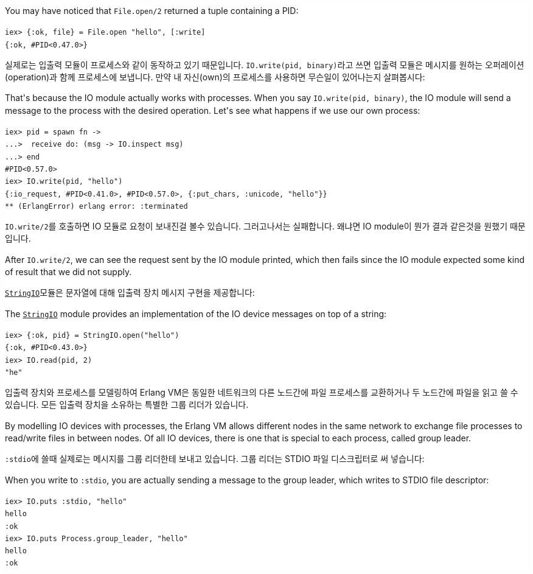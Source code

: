 You may have noticed that `File.open/2` returned a tuple containing a PID:

```iex
iex> {:ok, file} = File.open "hello", [:write]
{:ok, #PID<0.47.0>}
```

실제로는 입출력 모듈이 프로세스와 같이 동작하고 있기 때문입니다. `IO.write(pid, binary)`라고 쓰면 입출력 모듈은 메시지를 원하는 오퍼레이션(operation)과 함께 프로세스에 보냅니다. 만약 내 자신(own)의 프로세스를 사용하면 무슨일이 있어나는지 살펴봅시다:

That's because the IO module actually works with processes. When you say `IO.write(pid, binary)`, the IO module will send a message to the process with the desired operation. Let's see what happens if we use our own process:

```iex
iex> pid = spawn fn ->
...>  receive do: (msg -> IO.inspect msg)
...> end
#PID<0.57.0>
iex> IO.write(pid, "hello")
{:io_request, #PID<0.41.0>, #PID<0.57.0>, {:put_chars, :unicode, "hello"}}
** (ErlangError) erlang error: :terminated
```

`IO.write/2`를 호출하면 IO 모듈로 요청이 보내진걸 볼수 있습니다. 그러고나서는 실패합니다. 왜냐면 IO module이 뭔가 결과 같은것을 원했기 때문입니다.

After `IO.write/2`, we can see the request sent by the IO module printed, which then fails since the IO module expected some kind of result that we did not supply.

[`StringIO`](/docs/stable/elixir/StringIO.html)모듈은 문자열에 대해 입출력 장치 메시지 구현을 제공합니다:

The [`StringIO`](/docs/stable/elixir/StringIO.html) module provides an implementation of the IO device messages on top of a string:

```iex
iex> {:ok, pid} = StringIO.open("hello")
{:ok, #PID<0.43.0>}
iex> IO.read(pid, 2)
"he"
```

입출력 장치와 프로세스를 모델링하여 Erlang VM은 동일한 네트워크의 다른 노드간에 파일 프로세스를 교환하거나 두 노드간에 파일을 읽고 쓸 수 있습니다. 모든 입출력 장치을 소유하는 특별한 그룹 리더가 있습니다.

By modelling IO devices with processes, the Erlang VM allows different nodes in the same network to exchange file processes to read/write files in between nodes. Of all IO devices, there is one that is special to each process, called group leader.

`:stdio`에 쓸때 실제로는 메시지를 그룹 리더한테 보내고 있습니다. 그룹 리더는 STDIO 파일 디스크립터로 써 넣습니다:

When you write to `:stdio`, you are actually sending a message to the group leader, which writes to STDIO file descriptor:

```iex
iex> IO.puts :stdio, "hello"
hello
:ok
iex> IO.puts Process.group_leader, "hello"
hello
:ok
```
